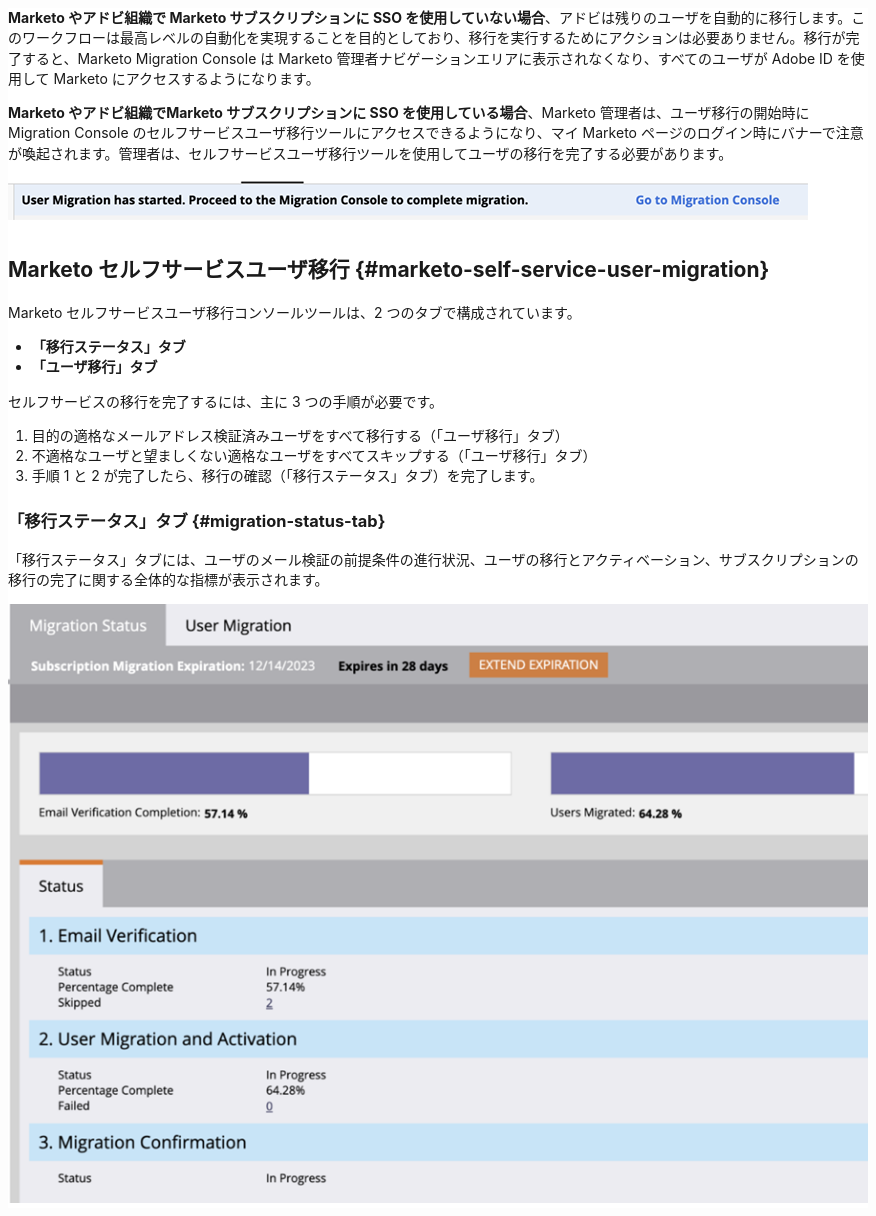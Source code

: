 **Marketo やアドビ組織で Marketo サブスクリプションに SSO を使用していない場合**、アドビは残りのユーザを自動的に移行します。このワークフローは最高レベルの自動化を実現することを目的としており、移行を実行するためにアクションは必要ありません。移行が完了すると、Marketo Migration Console は Marketo 管理者ナビゲーションエリアに表示されなくなり、すべてのユーザが Adobe ID を使用して Marketo にアクセスするようになります。

**Marketo やアドビ組織でMarketo サブスクリプションに SSO を使用している場合**、Marketo 管理者は、ユーザ移行の開始時に Migration Console のセルフサービスユーザ移行ツールにアクセスできるようになり、マイ Marketo ページのログイン時にバナーで注意が喚起されます。管理者は、セルフサービスユーザ移行ツールを使用してユーザの移行を完了する必要があります。

![](assets/migrating-to-adobe-identity-6.png)

## Marketo セルフサービスユーザ移行 {#marketo-self-service-user-migration}

Marketo セルフサービスユーザ移行コンソールツールは、2 つのタブで構成されています。

* **「移行ステータス」タブ**
* **「ユーザ移行」タブ**

セルフサービスの移行を完了するには、主に 3 つの手順が必要です。

1. 目的の適格なメールアドレス検証済みユーザをすべて移行する（「ユーザ移行」タブ）
1. 不適格なユーザと望ましくない適格なユーザをすべてスキップする（「ユーザ移行」タブ）
1. 手順 1 と 2 が完了したら、移行の確認（「移行ステータス」タブ）を完了します。

### 「移行ステータス」タブ {#migration-status-tab}

「移行ステータス」タブには、ユーザのメール検証の前提条件の進行状況、ユーザの移行とアクティベーション、サブスクリプションの移行の完了に関する全体的な指標が表示されます。

![](assets/migrating-to-adobe-identity-7.png)
